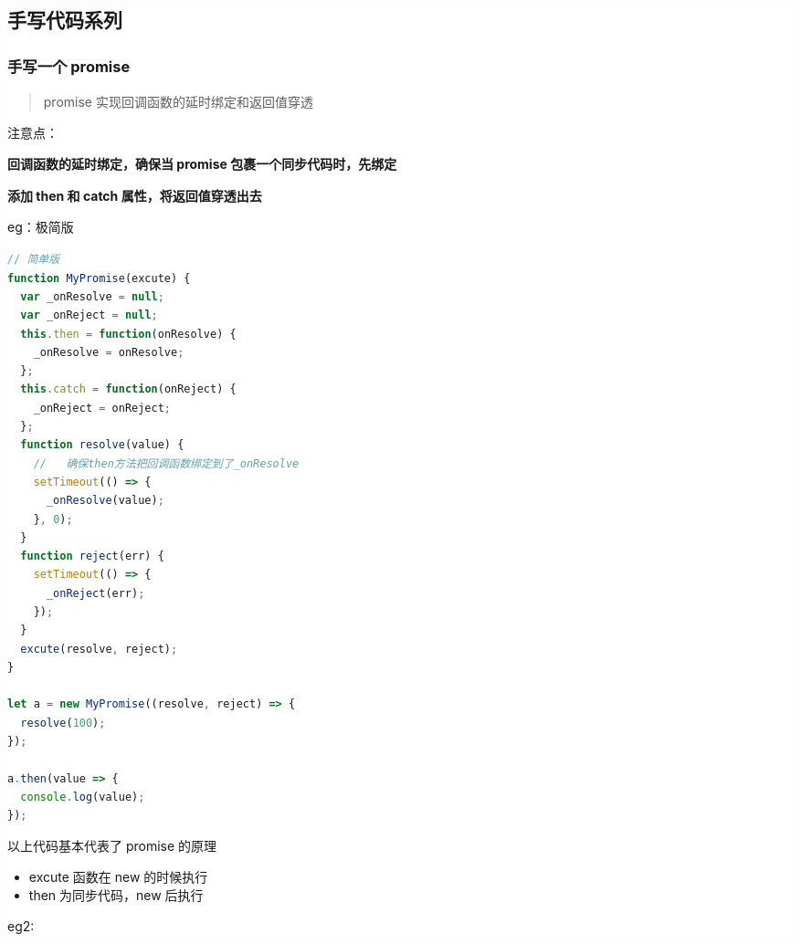 ## 手写代码系列

### 手写一个 promise

> promise 实现回调函数的延时绑定和返回值穿透

注意点：

**回调函数的延时绑定，确保当 promise 包裹一个同步代码时，先绑定**

**添加 then 和 catch 属性，将返回值穿透出去**

eg：极简版

```javascript
// 简单版
function MyPromise(excute) {
  var _onResolve = null;
  var _onReject = null;
  this.then = function(onResolve) {
    _onResolve = onResolve;
  };
  this.catch = function(onReject) {
    _onReject = onReject;
  };
  function resolve(value) {
    //   确保then方法把回调函数绑定到了_onResolve
    setTimeout(() => {
      _onResolve(value);
    }, 0);
  }
  function reject(err) {
    setTimeout(() => {
      _onReject(err);
    });
  }
  excute(resolve, reject);
}

let a = new MyPromise((resolve, reject) => {
  resolve(100);
});

a.then(value => {
  console.log(value);
});
```

以上代码基本代表了 promise 的原理

- excute 函数在 new 的时候执行
- then 为同步代码，new 后执行

eg2:
